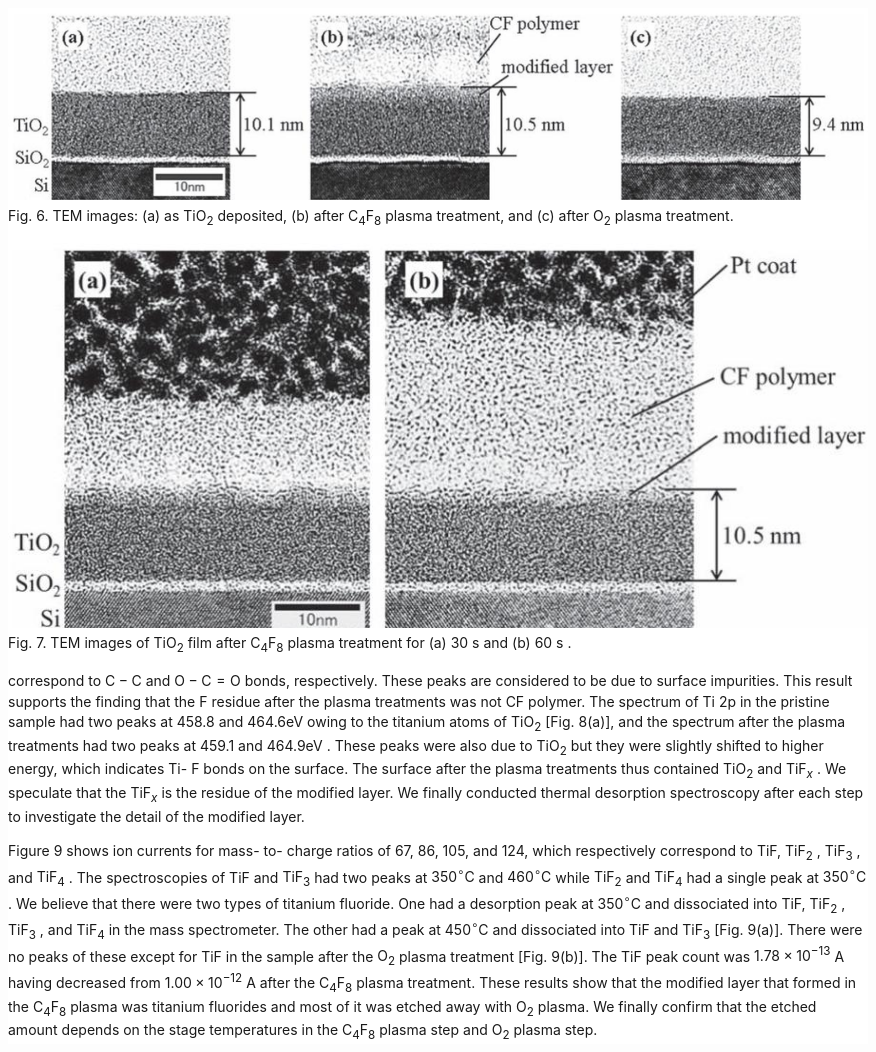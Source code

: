 ![](images/7da968b8770e52466db09dd81ad968cdbe803bfc6d5068177877237ec42f743a.jpg)  
Fig. 6. TEM images: (a) as  $\mathrm{TiO_2}$  deposited, (b) after  $\mathrm{C_4F_8}$  plasma treatment, and (c) after  $\mathrm{O_2}$  plasma treatment.

![](images/2ce46a0638aa99ad486403f4b25377409974b5d4ec4a3045eb6b1e051870ead7.jpg)  
Fig. 7. TEM images of  $\mathrm{TiO_2}$  film after  $\mathrm{C_4F_8}$  plasma treatment for (a)  $30~\mathrm{s}$  and (b)  $60~\mathrm{s}$ .

correspond to  $\mathrm{C} - \mathrm{C}$  and  $\mathrm{O} - \mathrm{C} = \mathrm{O}$  bonds, respectively. These peaks are considered to be due to surface impurities. This result supports the finding that the  $\mathrm{F}$  residue after the plasma treatments was not CF polymer. The spectrum of Ti 2p in the pristine sample had two peaks at 458.8 and  $464.6\mathrm{eV}$  owing to the titanium atoms of  $\mathrm{TiO_2}$  [Fig. 8(a)], and the spectrum after the plasma treatments had two peaks at 459.1 and  $464.9\mathrm{eV}$ . These peaks were also due to  $\mathrm{TiO_2}$  but they were slightly shifted to higher energy, which indicates Ti- F bonds on the surface. The surface after the plasma treatments thus contained  $\mathrm{TiO_2}$  and  $\mathrm{TiF}_x$ . We speculate that the  $\mathrm{TiF}_x$  is the residue of the modified layer. We finally conducted thermal desorption spectroscopy after each step to investigate the detail of the modified layer.

Figure 9 shows ion currents for mass- to- charge ratios of 67, 86, 105, and 124, which respectively correspond to TiF,  $\mathrm{TiF}_2$ ,  $\mathrm{TiF}_3$ , and  $\mathrm{TiF}_4$ . The spectroscopies of TiF and  $\mathrm{TiF}_3$  had two peaks at  $350^{\circ}\mathrm{C}$  and  $460^{\circ}\mathrm{C}$  while  $\mathrm{TiF}_2$  and  $\mathrm{TiF}_4$  had a single peak at  $350^{\circ}\mathrm{C}$ . We believe that there were two types of titanium fluoride. One had a desorption peak at  $350^{\circ}\mathrm{C}$  and dissociated into TiF,  $\mathrm{TiF}_2$ ,  $\mathrm{TiF}_3$ , and  $\mathrm{TiF}_4$  in the mass spectrometer. The other had a peak at  $450^{\circ}\mathrm{C}$  and dissociated into TiF and  $\mathrm{TiF}_3$  [Fig. 9(a)]. There were no peaks of these except for TiF in the sample after the  $\mathrm{O_2}$  plasma treatment [Fig. 9(b)]. The TiF peak count was  $1.78\times 10^{- 13}$  A having decreased from  $1.00\times 10^{- 12}$  A after the  $\mathrm{C_4F_8}$  plasma treatment. These results show that the modified layer that formed in the  $\mathrm{C_4F_8}$  plasma was titanium fluorides and most of it was etched away with  $\mathrm{O_2}$  plasma. We finally confirm that the etched amount depends on the stage temperatures in the  $\mathrm{C_4F_8}$  plasma step and  $\mathrm{O_2}$  plasma step.
